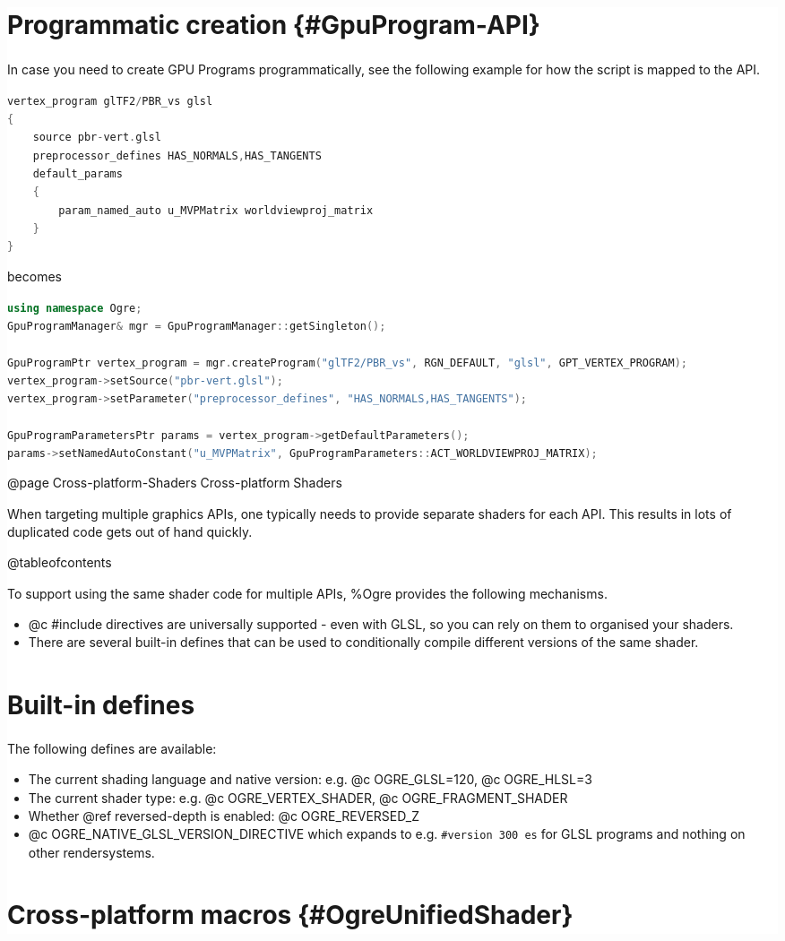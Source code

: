 # Programmatic creation {#GpuProgram-API}

In case you need to create GPU Programs programmatically, see the following example for how the script is mapped to the API.

```cpp
vertex_program glTF2/PBR_vs glsl
{
	source pbr-vert.glsl
    preprocessor_defines HAS_NORMALS,HAS_TANGENTS
    default_params
    {
        param_named_auto u_MVPMatrix worldviewproj_matrix
    }
}
```
becomes
```cpp
using namespace Ogre;
GpuProgramManager& mgr = GpuProgramManager::getSingleton();

GpuProgramPtr vertex_program = mgr.createProgram("glTF2/PBR_vs", RGN_DEFAULT, "glsl", GPT_VERTEX_PROGRAM);
vertex_program->setSource("pbr-vert.glsl");
vertex_program->setParameter("preprocessor_defines", "HAS_NORMALS,HAS_TANGENTS");

GpuProgramParametersPtr params = vertex_program->getDefaultParameters();
params->setNamedAutoConstant("u_MVPMatrix", GpuProgramParameters::ACT_WORLDVIEWPROJ_MATRIX);
```

@page Cross-platform-Shaders Cross-platform Shaders

When targeting multiple graphics APIs, one typically needs to provide separate shaders for each API. This results in lots of duplicated code gets out of hand quickly.

@tableofcontents

To support using the same shader code for multiple APIs, %Ogre provides the following mechanisms.
- @c \#include directives are universally supported - even with GLSL, so you can rely on them to organised your shaders.
- There are several built-in defines that can be used to conditionally compile different versions of the same shader.

# Built-in defines
The following defines are available:
- The current shading language and native version: e.g. @c OGRE_GLSL=120, @c OGRE_HLSL=3
- The current shader type: e.g. @c OGRE_VERTEX_SHADER, @c OGRE_FRAGMENT_SHADER
- Whether @ref reversed-depth is enabled: @c OGRE_REVERSED_Z
- @c OGRE_NATIVE_GLSL_VERSION_DIRECTIVE which expands to e.g. `#version 300 es` for GLSL programs and nothing on other rendersystems.

# Cross-platform macros {#OgreUnifiedShader}
